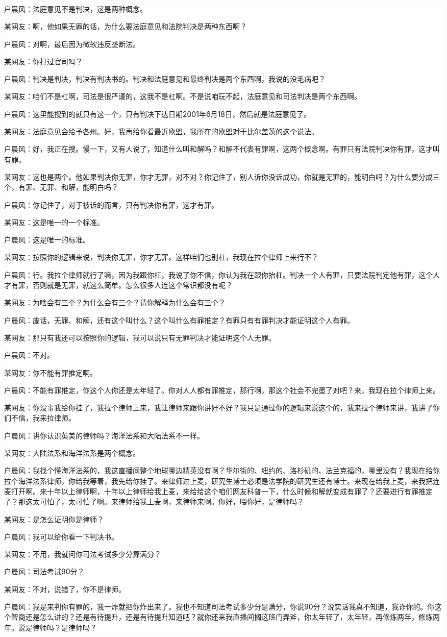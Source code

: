 户晨风：法庭意见不是判决，这是两种概念。

某网友：啊，他如果无罪的话，为什么要法庭意见和法院判决是两种东西啊？

户晨风：对啊，最后因为微软违反垄断法。

某网友：你打过官司吗？

户晨风：判决是判决，判决有判决书的。判决和法庭意见和最终判决是两个东西啊，我说的没毛病吧？

某网友：咱们不是杠啊，司法是很严谨的，这我不是杠啊。不是说咱玩不起，法庭意见和司法判决是两个东西啊。

户晨风：这里能搜到的就只有这一个，只有判决下达日期2001年6月18日，然后就是法庭意见了。

某网友：法庭意见会给予各州。好，我再给你看最近欧盟，我所在的欧盟对于比尔盖茨的这个说法。

户晨风：好，我正在搜。慢一下，又有人说了，知道什么叫和解吗？和解不代表有罪啊，这两个概念啊。有罪只有法院判决你有罪，这才叫有罪。

某网友：这也是两个。他如果判决你无罪，你才无罪，对不对？你记住了，别人诉你没诉成功，你就是无罪的，能明白吗？为什么要分成三个，有罪、无罪、和解，能明白吗？

户晨风：你记住了，对于被诉的而言，只有判决你有罪，这才有罪。

某网友：这是唯一的一个标准。

户晨风：这是唯一的标准。

某网友：按照你的逻辑来说，判决你无罪，你才无罪。这样咱们也别杠，我现在拉个律师上来行不？

户晨风：行。我拉个律师就行了嘛，因为我跟你杠，我说了你不信，你认为我在跟你抬杠。判决一个人有罪，只要法院判定他有罪，这个人才有罪，否则就是无罪，就这么简单。怎么很多人连这个常识都没有呢？

某网友：为啥会有三个？为什么会有三个？请你解释为什么会有三个？

户晨风：废话，无罪、和解，还有这个叫什么？这个叫什么有罪推定？有罪只有有罪判决才能证明这个人有罪。

某网友：那只有我还可以按照你的逻辑，我可以说只有无罪判决才能证明这个人无罪。

户晨风：不对。

某网友：你不能有罪推定啊。

户晨风：不能有罪推定，你这个人你还是太年轻了。你对人人都有罪推定，那行啊，那这个社会不完蛋了对吧？来，我现在拉个律师上来。

某网友：你没事我给你挂了，我拉个律师上来，我让律师来跟你讲好不好？我只是通过你的逻辑来说这个的，我来拉个律师来讲，我讲了你们不信，我来拉律师。

户晨风：讲你认识英美的律师吗？海洋法系和大陆法系不一样。

某网友：大陆法系和海洋法系是两个概念。

户晨风：我找个懂海洋法系的，我这直播间整个地球哪边精英没有啊？华尔街的、纽约的、洛杉矶的、法兰克福的，哪里没有？我现在给你拉个海洋法系律师，你给我等着，我先给你挂了。来律师过上麦，研究生博士必须是法学院的研究生还有博士。来现在给我上麦，来我把连麦打开啊。来十年以上律师啊，十年以上律师给我上麦，来给给这个咱们网友科普一下，什么时候和解就变成有罪了？还要进行有罪推定了？那这太可怕了，太可怕了啊。来律师给我上麦啊，来律师来啊。你好，喂你好，是律师吗？

某网友：是怎么证明你是律师？

户晨风：我可以给你看一下判决书。

某网友：不用，我就问你司法考试多少分算满分？

户晨风：司法考试90分？

某网友：不对，说错了，你不是律师。

户晨风：我是来判你有罪的，我一炸就把你炸出来了。我也不知道司法考试多少分是满分，你说90分？说实话我真不知道，我诈你的。你这个智商还是怎么讲的？还是有待提升，还是有待提升知道吧？就你还来我直播间搁这班门弄斧，你太年轻了，太年轻，再修炼两年，修炼两年。说是律师吗？是律师吗？
